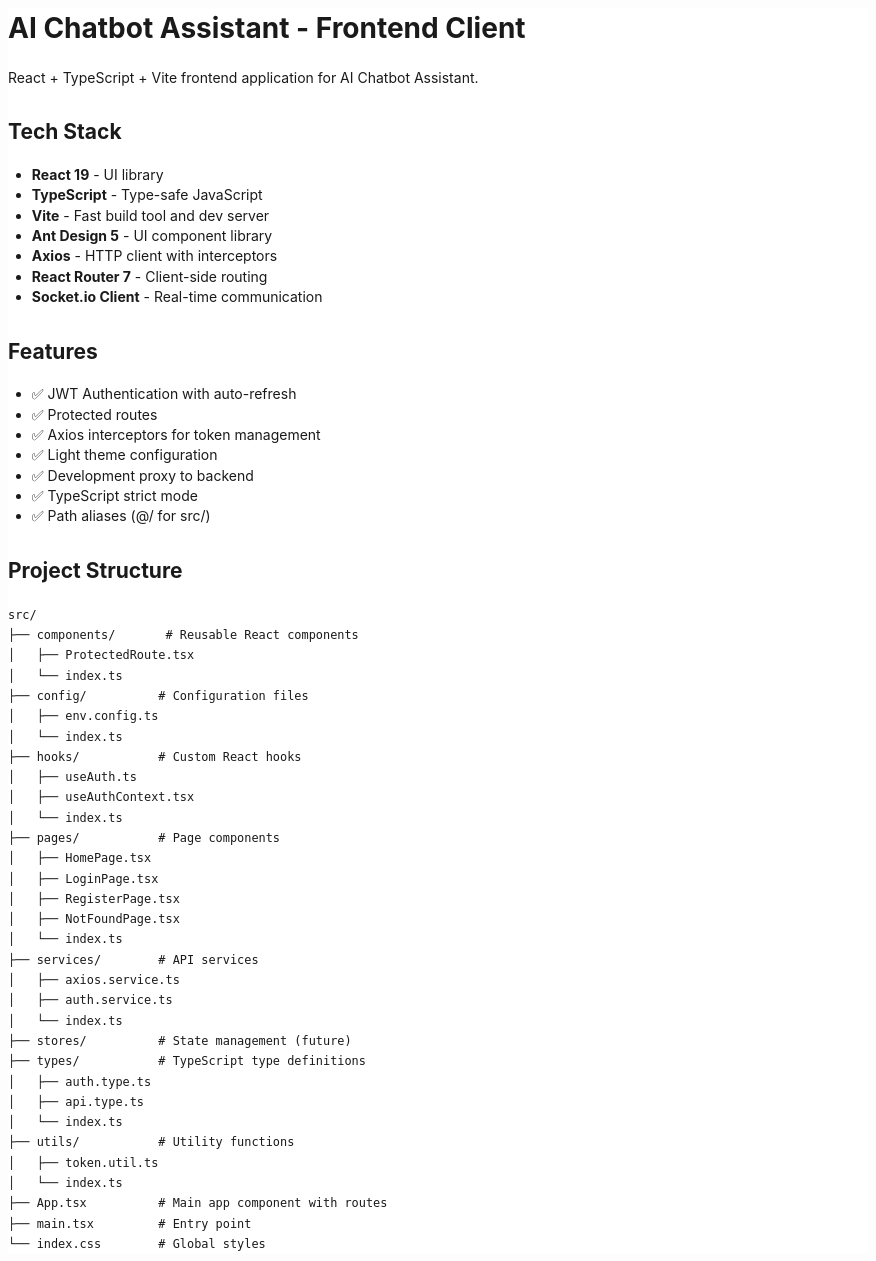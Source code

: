 # AI Chatbot Assistant - Frontend Client

React + TypeScript + Vite frontend application for AI Chatbot Assistant.

## Tech Stack

- **React 19** - UI library
- **TypeScript** - Type-safe JavaScript
- **Vite** - Fast build tool and dev server
- **Ant Design 5** - UI component library
- **Axios** - HTTP client with interceptors
- **React Router 7** - Client-side routing
- **Socket.io Client** - Real-time communication

## Features

- ✅ JWT Authentication with auto-refresh
- ✅ Protected routes
- ✅ Axios interceptors for token management
- ✅ Light theme configuration
- ✅ Development proxy to backend
- ✅ TypeScript strict mode
- ✅ Path aliases (@/ for src/)

## Project Structure

```
src/
├── components/       # Reusable React components
│   ├── ProtectedRoute.tsx
│   └── index.ts
├── config/          # Configuration files
│   ├── env.config.ts
│   └── index.ts
├── hooks/           # Custom React hooks
│   ├── useAuth.ts
│   ├── useAuthContext.tsx
│   └── index.ts
├── pages/           # Page components
│   ├── HomePage.tsx
│   ├── LoginPage.tsx
│   ├── RegisterPage.tsx
│   ├── NotFoundPage.tsx
│   └── index.ts
├── services/        # API services
│   ├── axios.service.ts
│   ├── auth.service.ts
│   └── index.ts
├── stores/          # State management (future)
├── types/           # TypeScript type definitions
│   ├── auth.type.ts
│   ├── api.type.ts
│   └── index.ts
├── utils/           # Utility functions
│   ├── token.util.ts
│   └── index.ts
├── App.tsx          # Main app component with routes
├── main.tsx         # Entry point
└── index.css        # Global styles
```
